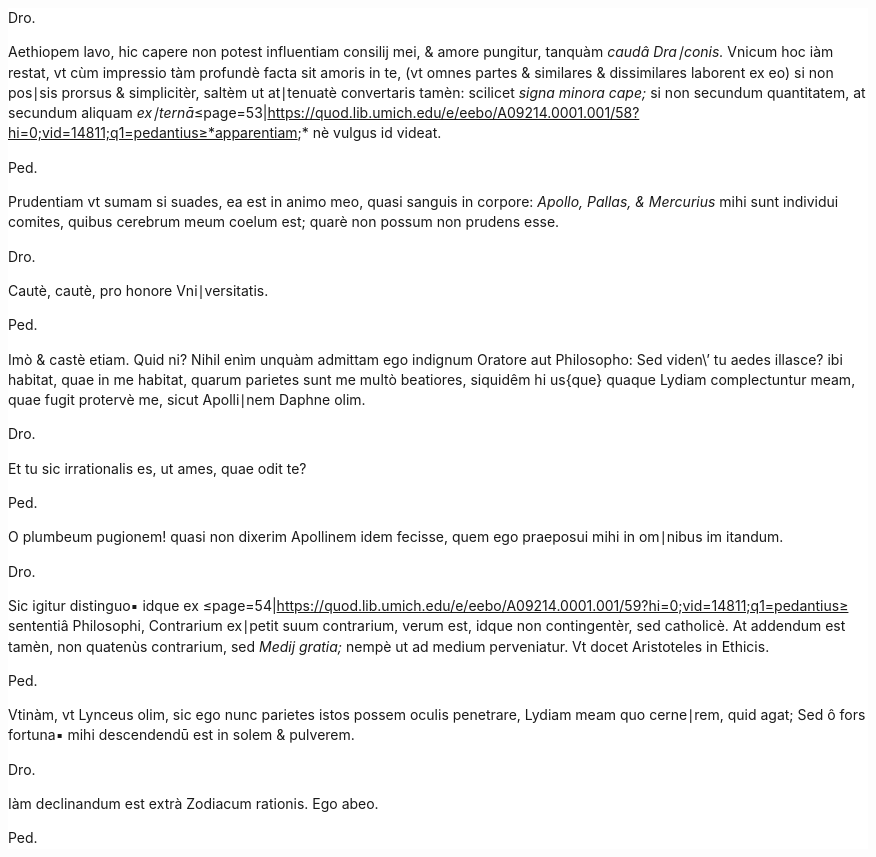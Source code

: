 Dro.

Aethiopem lavo, hic capere non potest influentiam consilij mei, & amore
pungitur, tanquàm *caudâ Dra∣conis.* Vnicum hoc iàm restat, vt cùm
impressio tàm profundè facta sit amoris in te, (vt omnes partes &
similares & dissimilares laborent ex eo) si non pos∣sis prorsus &
simplicitèr, saltèm ut at∣tenuatè convertaris tamèn: scilicet *signa
minora cape;* si non secundum quantitatem, at secundum aliquam
*ex∣ternā*≤page=53|https://quod.lib.umich.edu/e/eebo/A09214.0001.001/58?hi=0;vid=14811;q1=pedantius≥*apparentiam;*
nè vulgus id videat.

Ped.

Prudentiam vt sumam si suades, ea est in animo meo, quasi sanguis in
corpore: *Apollo, Pallas, & Mercurius* mihi sunt individui comites,
quibus cerebrum meum coelum est; quarè non possum non prudens esse.

Dro.

Cautè, cautè, pro honore Vni∣versitatis.

Ped.

Imò & castè etiam. Quid ni? Nihil enìm unquàm admittam ego indignum
Oratore aut Philosopho: Sed viden\’ tu aedes illasce? ibi habitat, quae
in me habitat, quarum parietes sunt me multò beatiores, siquidêm hi
us{que} quaque Lydiam complectuntur meam, quae fugit protervè me, sicut
Apolli∣nem Daphne olim.

Dro.

Et tu sic irrationalis es, ut ames, quae odit te?

Ped.

O plumbeum pugionem! quasi non dixerim Apollinem idem fecisse, quem ego
praeposui mihi in om∣nibus im itandum.

Dro.

Sic igitur distinguo▪ idque ex
≤page=54|https://quod.lib.umich.edu/e/eebo/A09214.0001.001/59?hi=0;vid=14811;q1=pedantius≥
sententiâ Philosophi, Contrarium ex∣petit suum contrarium, verum est,
idque non contingentèr, sed catholicè. At addendum est tamèn, non
quatenùs contrarium, sed *Medij gratia;* nempè ut ad medium perveniatur.
Vt docet Aristoteles in Ethicis.

Ped.

Vtinàm, vt Lynceus olim, sic ego nunc parietes istos possem oculis
penetrare, Lydiam meam quo cerne∣rem, quid agat; Sed ô fors fortuna▪
mihi descendendū est in solem & pulverem.

Dro.

Iàm declinandum est extrà Zodiacum rationis. Ego abeo.

Ped.
